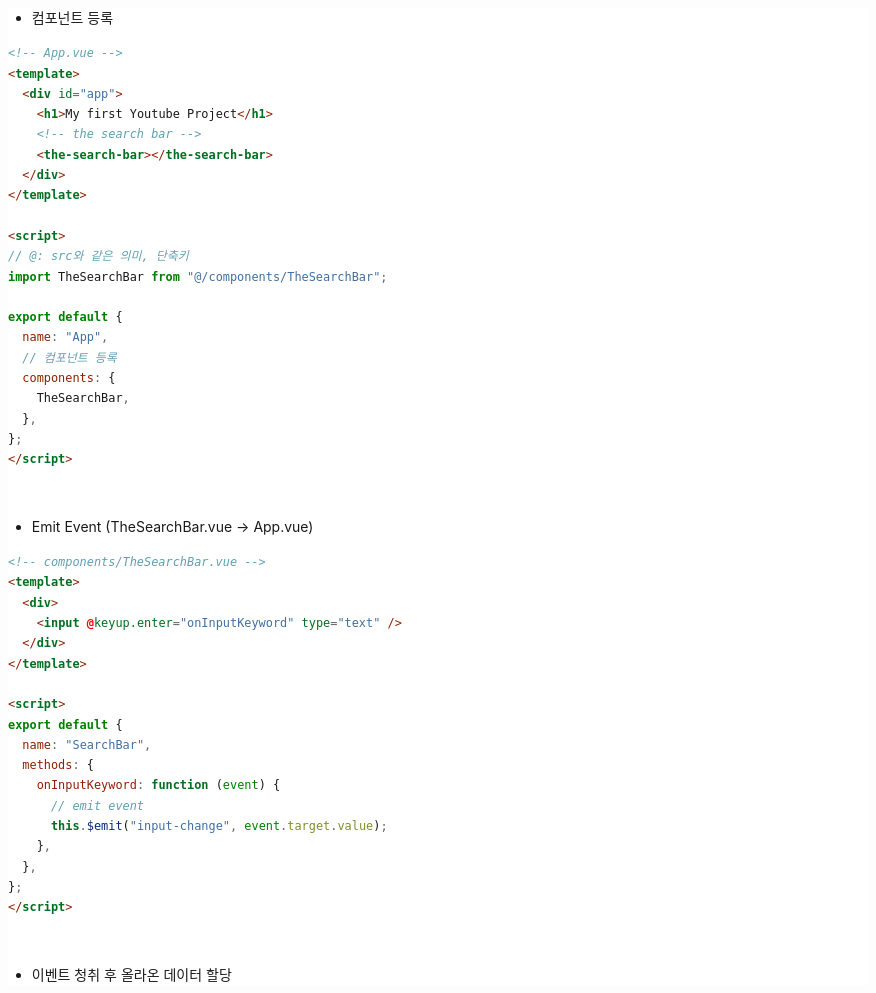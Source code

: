 - 컴포넌트 등록

```html
<!-- App.vue -->
<template>
  <div id="app">
    <h1>My first Youtube Project</h1>
    <!-- the search bar -->
    <the-search-bar></the-search-bar>
  </div>
</template>

<script>
// @: src와 같은 의미, 단축키
import TheSearchBar from "@/components/TheSearchBar";

export default {
  name: "App",
  // 컴포넌트 등록
  components: {
    TheSearchBar,
  },
};
</script>
```

<br/>

- Emit Event (TheSearchBar.vue -> App.vue)

```html
<!-- components/TheSearchBar.vue -->
<template>
  <div>
    <input @keyup.enter="onInputKeyword" type="text" />
  </div>
</template>

<script>
export default {
  name: "SearchBar",
  methods: {
    onInputKeyword: function (event) {
      // emit event
      this.$emit("input-change", event.target.value);
    },
  },
};
</script>
```

<br/>

- 이벤트 청취 후 올라온 데이터 할당
